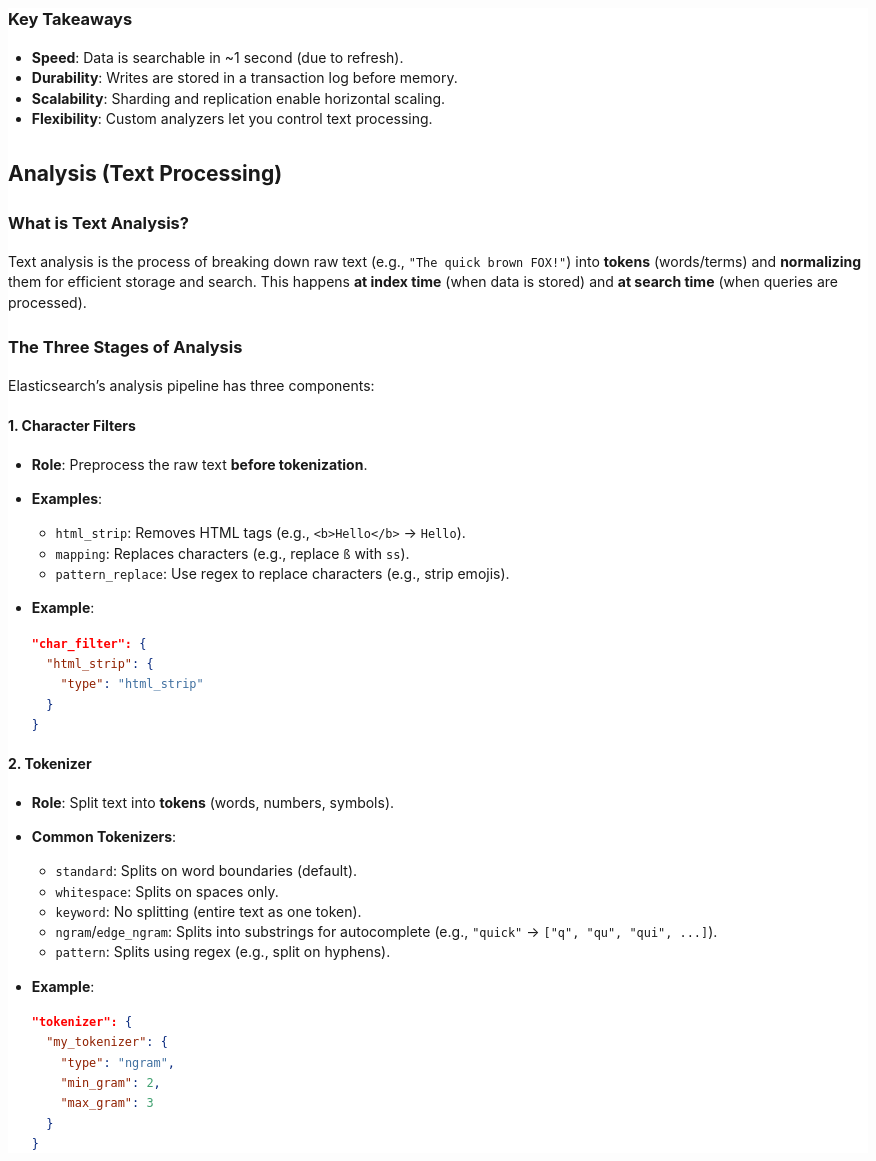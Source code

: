 ### **Key Takeaways**

- **Speed**: Data is searchable in ~1 second (due to refresh).
- **Durability**: Writes are stored in a transaction log before memory.
- **Scalability**: Sharding and replication enable horizontal scaling.
- **Flexibility**: Custom analyzers let you control text processing.

## Analysis (Text Processing)

### **What is Text Analysis?**

Text analysis is the process of breaking down raw text (e.g., `"The quick brown FOX!"`) into **tokens** (words/terms) and **normalizing** them for efficient storage and search. This happens **at index time** (when data is stored) and **at search time** (when queries are processed).

### **The Three Stages of Analysis**

Elasticsearch’s analysis pipeline has three components:

#### **1. Character Filters**

- **Role**: Preprocess the raw text **before tokenization**.
- **Examples**:
  - `html_strip`: Removes HTML tags (e.g., `<b>Hello</b>` → `Hello`).
  - `mapping`: Replaces characters (e.g., replace `ß` with `ss`).
  - `pattern_replace`: Use regex to replace characters (e.g., strip emojis).
- **Example**:

  ```json
  "char_filter": {
    "html_strip": {
      "type": "html_strip"
    }
  }
  ```

#### **2. Tokenizer**

- **Role**: Split text into **tokens** (words, numbers, symbols).
- **Common Tokenizers**:
  - `standard`: Splits on word boundaries (default).
  - `whitespace`: Splits on spaces only.
  - `keyword`: No splitting (entire text as one token).
  - `ngram`/`edge_ngram`: Splits into substrings for autocomplete (e.g., `"quick"` → `["q", "qu", "qui", ...]`).
  - `pattern`: Splits using regex (e.g., split on hyphens).
- **Example**:

  ```json
  "tokenizer": {
    "my_tokenizer": {
      "type": "ngram",
      "min_gram": 2,
      "max_gram": 3
    }
  }
  ```
